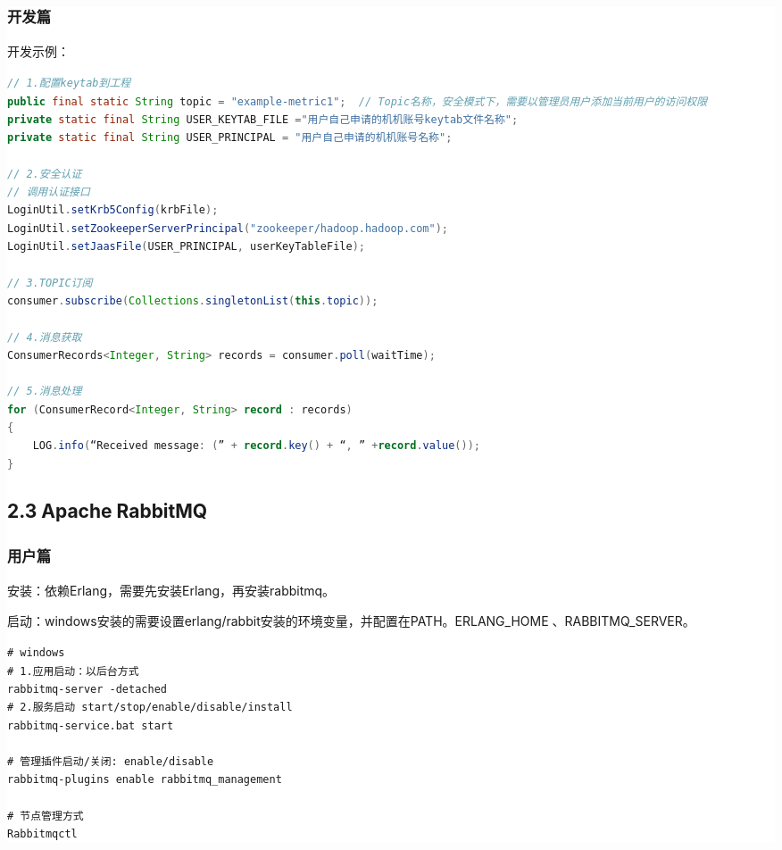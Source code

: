 




### 开发篇

开发示例：

```java
// 1.配置keytab到工程
public final static String topic = "example-metric1";  // Topic名称，安全模式下，需要以管理员用户添加当前用户的访问权限
private static final String USER_KEYTAB_FILE ="用户自己申请的机机账号keytab文件名称";
private static final String USER_PRINCIPAL = "用户自己申请的机机账号名称";

// 2.安全认证
// 调用认证接口
LoginUtil.setKrb5Config(krbFile);
LoginUtil.setZookeeperServerPrincipal("zookeeper/hadoop.hadoop.com");
LoginUtil.setJaasFile(USER_PRINCIPAL, userKeyTableFile);

// 3.TOPIC订阅
consumer.subscribe(Collections.singletonList(this.topic));

// 4.消息获取
ConsumerRecords<Integer, String> records = consumer.poll(waitTime);

// 5.消息处理
for (ConsumerRecord<Integer, String> record : records)
{
	LOG.info(“Received message: (” + record.key() + “, ” +record.value());
}
```





## 2.3  Apache RabbitMQ

### 用户篇

安装：依赖Erlang，需要先安装Erlang，再安装rabbitmq。

启动：windows安装的需要设置erlang/rabbit安装的环境变量，并配置在PATH。ERLANG_HOME 、RABBITMQ_SERVER。

```shell
# windows
# 1.应用启动：以后台方式
rabbitmq-server -detached 
# 2.服务启动 start/stop/enable/disable/install 
rabbitmq-service.bat start

# 管理插件启动/关闭: enable/disable
rabbitmq-plugins enable rabbitmq_management

# 节点管理方式
Rabbitmqctl
```
